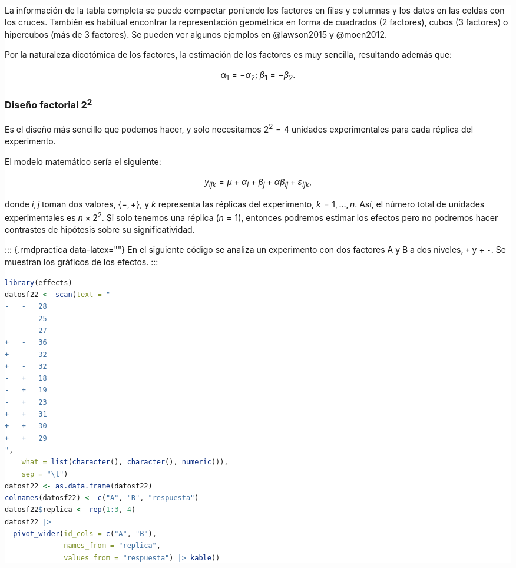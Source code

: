 ```{=html}

```

La información de la tabla completa se puede compactar poniendo los factores en filas y columnas y los datos en las celdas con los cruces. También es habitual encontrar la representación geométrica en forma de cuadrados (2 factores), cubos (3 factores) o hipercubos (más de 3 factores). Se pueden ver algunos ejemplos en @lawson2015 y @moen2012.

Por la naturaleza dicotómica de los factores, la estimación de los factores es muy sencilla, resultando además que:

$$\alpha_1 = -\alpha_2;\; \beta_1=-\beta_2.$$


### Diseño factorial $2^2$

Es el diseño más sencillo que podemos hacer, y solo necesitamos $2^2=4$ unidades experimentales para cada réplica del experimento.

El modelo matemático sería el siguiente:

$$y_{ijk} = \mu + 
\alpha_i + \beta_j + \alpha\beta_{ij} + \varepsilon_{ijk},$$

donde $i, j$ toman dos valores, $\{-, +\}$, y $k$ representa las réplicas del experimento, $k = 1, \ldots, n$. Así, el número total de unidades experimentales es $n\times 2^2$. Si solo tenemos una réplica $(n=1)$, entonces podremos estimar los efectos pero no podremos hacer contrastes de hipótesis sobre su significatividad.


::: {.rmdpractica data-latex=""}
En el siguiente código se analiza un experimento con dos factores A y B a dos niveles, `+` y + `-`. Se muestran los gráficos de los efectos.
:::


```r
library(effects)
datosf22 <- scan(text = "
-	-	28
-	-	25	
-	-	27
+	-	36
+	-	32
+	-	32
-	+	18
-	+	19
-	+	23
+	+	31
+	+	30
+	+	29	
", 
    what = list(character(), character(), numeric()),
    sep = "\t") 
datosf22 <- as.data.frame(datosf22)
colnames(datosf22) <- c("A", "B", "respuesta")
datosf22$replica <- rep(1:3, 4)
datosf22 |> 
  pivot_wider(id_cols = c("A", "B"), 
              names_from = "replica", 
              values_from = "respuesta") |> kable()
```
